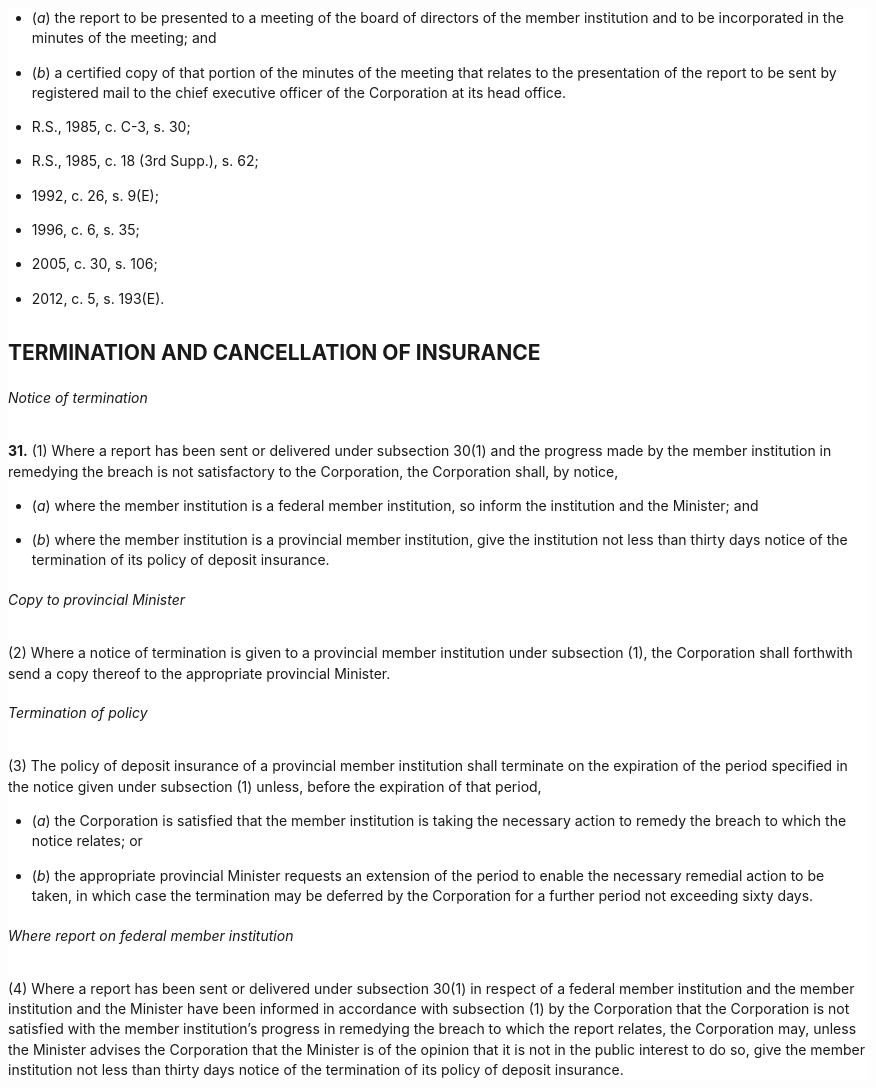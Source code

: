   * (_a_) the report to be presented to a meeting of the board of directors of the member institution and to be incorporated in the minutes of the meeting; and

  * (_b_) a certified copy of that portion of the minutes of the meeting that relates to the presentation of the report to be sent by registered mail to the chief executive officer of the Corporation at its head office.

  * R.S., 1985, c. C-3, s. 30;
  * R.S., 1985, c. 18 (3rd Supp.), s. 62;
  * 1992, c. 26, s. 9(E);
  * 1996, c. 6, s. 35;
  * 2005, c. 30, s. 106;
  * 2012, c. 5, s. 193(E).

## TERMINATION AND CANCELLATION OF INSURANCE

###### Notice of termination

**31.** (1) Where a report has been sent or delivered under subsection 30(1) and the progress made by the member institution in remedying the breach is not satisfactory to the Corporation, the Corporation shall, by notice,

  * (_a_) where the member institution is a federal member institution, so inform the institution and the Minister; and

  * (_b_) where the member institution is a provincial member institution, give the institution not less than thirty days notice of the termination of its policy of deposit insurance.

###### Copy to provincial Minister

(2) Where a notice of termination is given to a provincial member institution under subsection (1), the Corporation shall forthwith send a copy thereof to the appropriate provincial Minister.

###### Termination of policy

(3) The policy of deposit insurance of a provincial member institution shall terminate on the expiration of the period specified in the notice given under subsection (1) unless, before the expiration of that period,

  * (_a_) the Corporation is satisfied that the member institution is taking the necessary action to remedy the breach to which the notice relates; or

  * (_b_) the appropriate provincial Minister requests an extension of the period to enable the necessary remedial action to be taken, in which case the termination may be deferred by the Corporation for a further period not exceeding sixty days.

###### Where report on federal member institution

(4) Where a report has been sent or delivered under subsection 30(1) in respect of a federal member institution and the member institution and the Minister have been informed in accordance with subsection (1) by the Corporation that the Corporation is not satisfied with the member institution’s progress in remedying the breach to which the report relates, the Corporation may, unless the Minister advises the Corporation that the Minister is of the opinion that it is not in the public interest to do so, give the member institution not less than thirty days notice of the termination of its policy of deposit insurance.
